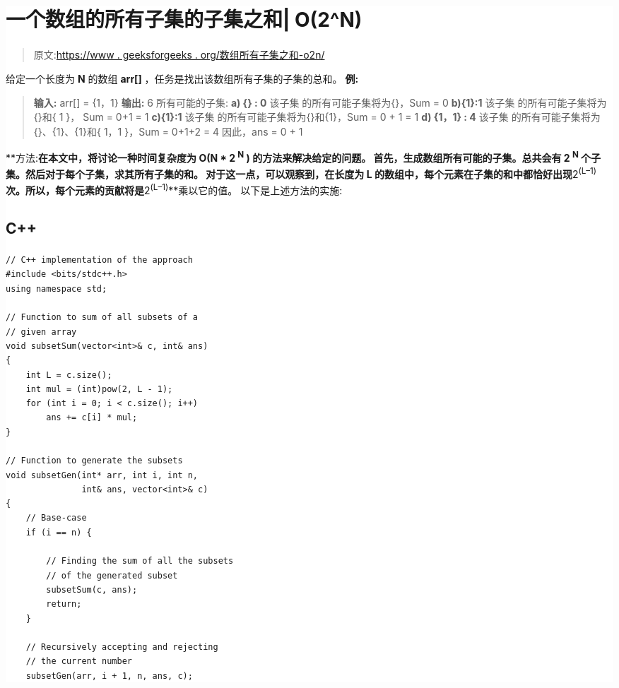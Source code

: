 # 一个数组的所有子集的子集之和| O(2^N)

> 原文:[https://www . geeksforgeeks . org/数组所有子集之和-o2n/](https://www.geeksforgeeks.org/sum-of-subsets-of-all-the-subsets-of-an-array-o2n/)

给定一个长度为 **N** 的数组 **arr[]** ，任务是找出该数组所有子集的子集的总和。
**例:**

> **输入:** arr[] = {1，1}
> **输出:** 6
> 所有可能的子集:
> **a) {} : 0**
> 该子集
> 的所有可能子集将为{}，Sum = 0
> **b){1}:1**
> 该子集
> 的所有可能子集将为{}和{ 1 }， Sum = 0+1 = 1
> **c){1}:1**
> 该子集
> 的所有可能子集将为{}和{1}，Sum = 0 + 1 = 1
> **d) {1，1} : 4**
> 该子集
> 的所有可能子集将为{}、{1}、{1}和{ 1，1 }，Sum = 0+1+2 = 4
> 因此，ans = 0 + 1

**方法:**在本文中，将讨论一种时间复杂度为 **O(N * 2 <sup>N</sup> )** 的方法来解决给定的问题。
首先，生成数组所有可能的子集。总共会有 **2 <sup>N</sup>** 个子集。然后对于每个子集，求其所有子集的和。
对于这一点，可以观察到，在长度为 **L** 的数组中，每个元素在子集的和中都恰好出现**2<sup>(L–1)</sup>**次。所以，每个元素的贡献将是**2<sup>(L–1)</sup>**乘以它的值。
以下是上述方法的实施:

## C++

```
// C++ implementation of the approach
#include <bits/stdc++.h>
using namespace std;

// Function to sum of all subsets of a
// given array
void subsetSum(vector<int>& c, int& ans)
{
    int L = c.size();
    int mul = (int)pow(2, L - 1);
    for (int i = 0; i < c.size(); i++)
        ans += c[i] * mul;
}

// Function to generate the subsets
void subsetGen(int* arr, int i, int n,
               int& ans, vector<int>& c)
{
    // Base-case
    if (i == n) {

        // Finding the sum of all the subsets
        // of the generated subset
        subsetSum(c, ans);
        return;
    }

    // Recursively accepting and rejecting
    // the current number
    subsetGen(arr, i + 1, n, ans, c);
```
